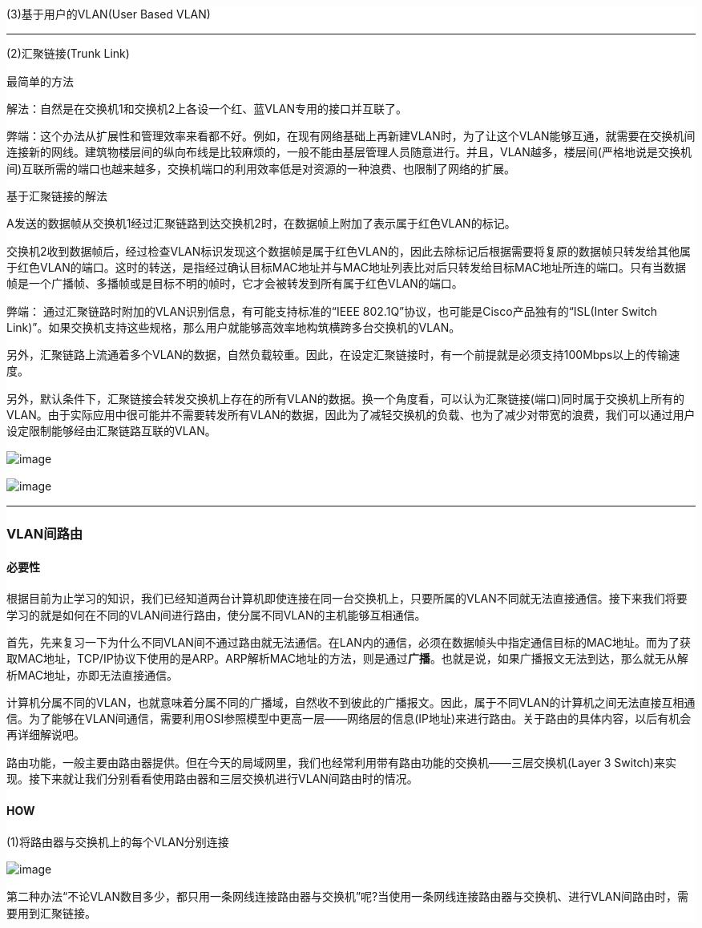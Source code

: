 (3)基于用户的VLAN(User Based VLAN)

---

(2)汇聚链接(Trunk Link)

最简单的方法

解法：自然是在交换机1和交换机2上各设一个红、蓝VLAN专用的接口并互联了。

弊端：这个办法从扩展性和管理效率来看都不好。例如，在现有网络基础上再新建VLAN时，为了让这个VLAN能够互通，就需要在交换机间连接新的网线。建筑物楼层间的纵向布线是比较麻烦的，一般不能由基层管理人员随意进行。并且，VLAN越多，楼层间(严格地说是交换机间)互联所需的端口也越来越多，交换机端口的利用效率低是对资源的一种浪费、也限制了网络的扩展。

基于汇聚链接的解法

A发送的数据帧从交换机1经过汇聚链路到达交换机2时，在数据帧上附加了表示属于红色VLAN的标记。

交换机2收到数据帧后，经过检查VLAN标识发现这个数据帧是属于红色VLAN的，因此去除标记后根据需要将复原的数据帧只转发给其他属于红色VLAN的端口。这时的转送，是指经过确认目标MAC地址并与MAC地址列表比对后只转发给目标MAC地址所连的端口。只有当数据帧是一个广播帧、多播帧或是目标不明的帧时，它才会被转发到所有属于红色VLAN的端口。

弊端：
通过汇聚链路时附加的VLAN识别信息，有可能支持标准的“IEEE 802.1Q”协议，也可能是Cisco产品独有的“ISL(Inter Switch Link)”。如果交换机支持这些规格，那么用户就能够高效率地构筑横跨多台交换机的VLAN。

另外，汇聚链路上流通着多个VLAN的数据，自然负载较重。因此，在设定汇聚链接时，有一个前提就是必须支持100Mbps以上的传输速度。

另外，默认条件下，汇聚链接会转发交换机上存在的所有VLAN的数据。换一个角度看，可以认为汇聚链接(端口)同时属于交换机上所有的VLAN。由于实际应用中很可能并不需要转发所有VLAN的数据，因此为了减轻交换机的负载、也为了减少对带宽的浪费，我们可以通过用户设定限制能够经由汇聚链路互联的VLAN。

![image](https://cdn.staticaly.com/gh/neowei1987/blog_assets@main/image.42bcjhs0hyy0.webp)

![image](https://cdn.staticaly.com/gh/neowei1987/blog_assets@main/image.67sjdja1vy00.webp)

---

### VLAN间路由

#### 必要性

根据目前为止学习的知识，我们已经知道两台计算机即使连接在同一台交换机上，只要所属的VLAN不同就无法直接通信。接下来我们将要学习的就是如何在不同的VLAN间进行路由，使分属不同VLAN的主机能够互相通信。

首先，先来复习一下为什么不同VLAN间不通过路由就无法通信。在LAN内的通信，必须在数据帧头中指定通信目标的MAC地址。而为了获取MAC地址，TCP/IP协议下使用的是ARP。ARP解析MAC地址的方法，则是通过**广播**。也就是说，如果广播报文无法到达，那么就无从解析MAC地址，亦即无法直接通信。

计算机分属不同的VLAN，也就意味着分属不同的广播域，自然收不到彼此的广播报文。因此，属于不同VLAN的计算机之间无法直接互相通信。为了能够在VLAN间通信，需要利用OSI参照模型中更高一层——网络层的信息(IP地址)来进行路由。关于路由的具体内容，以后有机会再详细解说吧。

路由功能，一般主要由路由器提供。但在今天的局域网里，我们也经常利用带有路由功能的交换机——三层交换机(Layer 3 Switch)来实现。接下来就让我们分别看看使用路由器和三层交换机进行VLAN间路由时的情况。

#### HOW

(1)将路由器与交换机上的每个VLAN分别连接

![image](https://cdn.staticaly.com/gh/neowei1987/blog_assets@main/image.5cot00hpf7c0.webp)

第二种办法“不论VLAN数目多少，都只用一条网线连接路由器与交换机”呢?当使用一条网线连接路由器与交换机、进行VLAN间路由时，需要用到汇聚链接。
